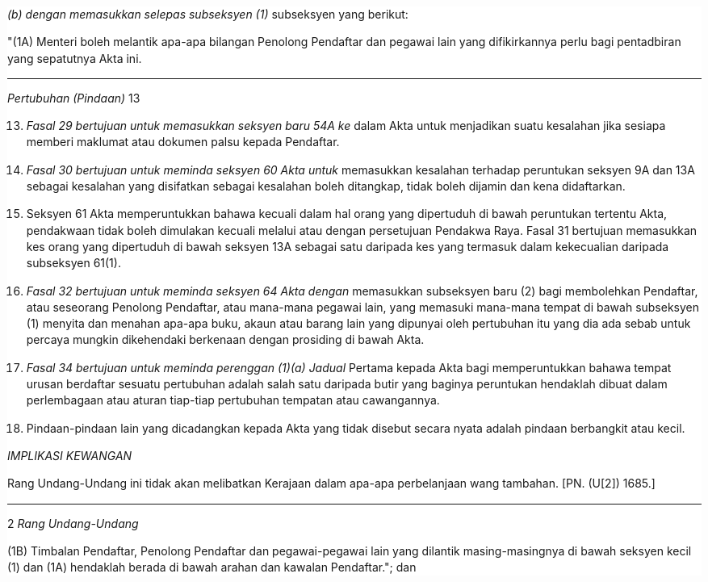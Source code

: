 _(b) dengan memasukkan selepas subseksyen (1)_
subseksyen yang berikut:

"(1A) Menteri boleh melantik apa-apa
bilangan Penolong Pendaftar dan pegawai lain
yang difikirkannya perlu bagi pentadbiran yang
sepatutnya Akta ini.


-----

_Pertubuhan (Pindaan)_ 13

13. _Fasal 29 bertujuan untuk memasukkan seksyen baru 54A ke_
dalam Akta untuk menjadikan suatu kesalahan jika sesiapa memberi
maklumat atau dokumen palsu kepada Pendaftar.

14. _Fasal 30 bertujuan untuk meminda seksyen 60 Akta untuk_
memasukkan kesalahan terhadap peruntukan seksyen 9A dan 13A
sebagai kesalahan yang disifatkan sebagai kesalahan boleh ditangkap,
tidak boleh dijamin dan kena didaftarkan.

15. Seksyen 61 Akta memperuntukkan bahawa kecuali dalam hal
orang yang dipertuduh di bawah peruntukan tertentu Akta, pendakwaan
tidak boleh dimulakan kecuali melalui atau dengan persetujuan
Pendakwa Raya. Fasal 31 bertujuan memasukkan kes orang yang
dipertuduh di bawah seksyen 13A sebagai satu daripada kes yang
termasuk dalam kekecualian daripada subseksyen 61(1).

16. _Fasal 32 bertujuan untuk meminda seksyen 64 Akta dengan_
memasukkan subseksyen baru (2) bagi membolehkan Pendaftar, atau
seseorang Penolong Pendaftar, atau mana-mana pegawai lain, yang
memasuki mana-mana tempat di bawah subseksyen (1) menyita dan
menahan apa-apa buku, akaun atau barang lain yang dipunyai oleh
pertubuhan itu yang dia ada sebab untuk percaya mungkin dikehendaki
berkenaan dengan prosiding di bawah Akta.

17. _Fasal 34 bertujuan untuk meminda perenggan (1)(a) Jadual_
Pertama kepada Akta bagi memperuntukkan bahawa tempat urusan
berdaftar sesuatu pertubuhan adalah salah satu daripada butir yang
baginya peruntukan hendaklah dibuat dalam perlembagaan atau aturan
tiap-tiap pertubuhan tempatan atau cawangannya.

18. Pindaan-pindaan lain yang dicadangkan kepada Akta yang tidak
disebut secara nyata adalah pindaan berbangkit atau kecil.

_IMPLIKASI_ _KEWANGAN_

Rang Undang-Undang ini tidak akan melibatkan Kerajaan dalam
apa-apa perbelanjaan wang tambahan. [PN. (U[2]) 1685.]


-----

2 _Rang Undang-Undang_

(1B) Timbalan Pendaftar, Penolong
Pendaftar dan pegawai-pegawai lain yang
dilantik masing-masingnya di bawah seksyen
kecil (1) dan (1A) hendaklah berada di bawah
arahan dan kawalan Pendaftar."; dan

